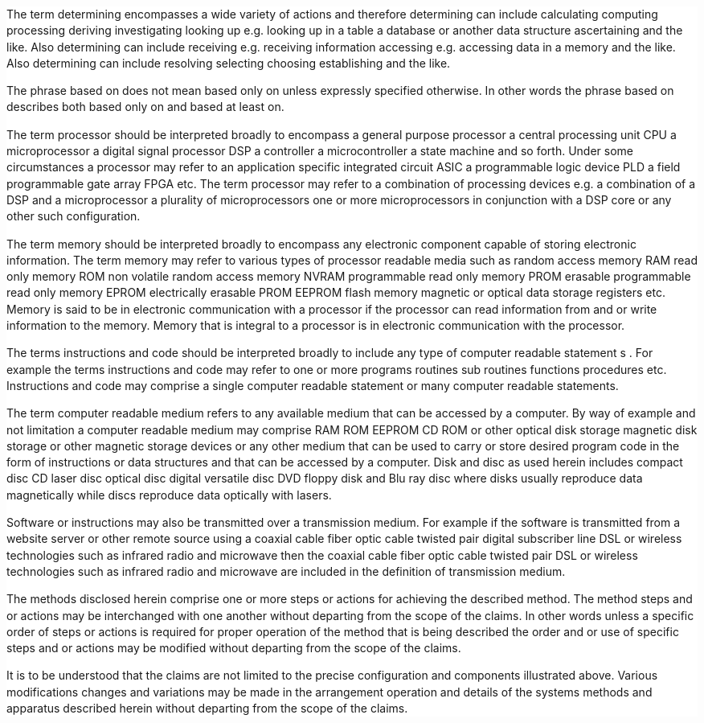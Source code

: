 The term determining encompasses a wide variety of actions and therefore determining can include calculating computing processing deriving investigating looking up e.g. looking up in a table a database or another data structure ascertaining and the like. Also determining can include receiving e.g. receiving information accessing e.g. accessing data in a memory and the like. Also determining can include resolving selecting choosing establishing and the like.

The phrase based on does not mean based only on unless expressly specified otherwise. In other words the phrase based on describes both based only on and based at least on. 

The term processor should be interpreted broadly to encompass a general purpose processor a central processing unit CPU a microprocessor a digital signal processor DSP a controller a microcontroller a state machine and so forth. Under some circumstances a processor may refer to an application specific integrated circuit ASIC a programmable logic device PLD a field programmable gate array FPGA etc. The term processor may refer to a combination of processing devices e.g. a combination of a DSP and a microprocessor a plurality of microprocessors one or more microprocessors in conjunction with a DSP core or any other such configuration.

The term memory should be interpreted broadly to encompass any electronic component capable of storing electronic information. The term memory may refer to various types of processor readable media such as random access memory RAM read only memory ROM non volatile random access memory NVRAM programmable read only memory PROM erasable programmable read only memory EPROM electrically erasable PROM EEPROM flash memory magnetic or optical data storage registers etc. Memory is said to be in electronic communication with a processor if the processor can read information from and or write information to the memory. Memory that is integral to a processor is in electronic communication with the processor.

The terms instructions and code should be interpreted broadly to include any type of computer readable statement s . For example the terms instructions and code may refer to one or more programs routines sub routines functions procedures etc. Instructions and code may comprise a single computer readable statement or many computer readable statements.

The term computer readable medium refers to any available medium that can be accessed by a computer. By way of example and not limitation a computer readable medium may comprise RAM ROM EEPROM CD ROM or other optical disk storage magnetic disk storage or other magnetic storage devices or any other medium that can be used to carry or store desired program code in the form of instructions or data structures and that can be accessed by a computer. Disk and disc as used herein includes compact disc CD laser disc optical disc digital versatile disc DVD floppy disk and Blu ray disc where disks usually reproduce data magnetically while discs reproduce data optically with lasers.

Software or instructions may also be transmitted over a transmission medium. For example if the software is transmitted from a website server or other remote source using a coaxial cable fiber optic cable twisted pair digital subscriber line DSL or wireless technologies such as infrared radio and microwave then the coaxial cable fiber optic cable twisted pair DSL or wireless technologies such as infrared radio and microwave are included in the definition of transmission medium.

The methods disclosed herein comprise one or more steps or actions for achieving the described method. The method steps and or actions may be interchanged with one another without departing from the scope of the claims. In other words unless a specific order of steps or actions is required for proper operation of the method that is being described the order and or use of specific steps and or actions may be modified without departing from the scope of the claims.

It is to be understood that the claims are not limited to the precise configuration and components illustrated above. Various modifications changes and variations may be made in the arrangement operation and details of the systems methods and apparatus described herein without departing from the scope of the claims.

